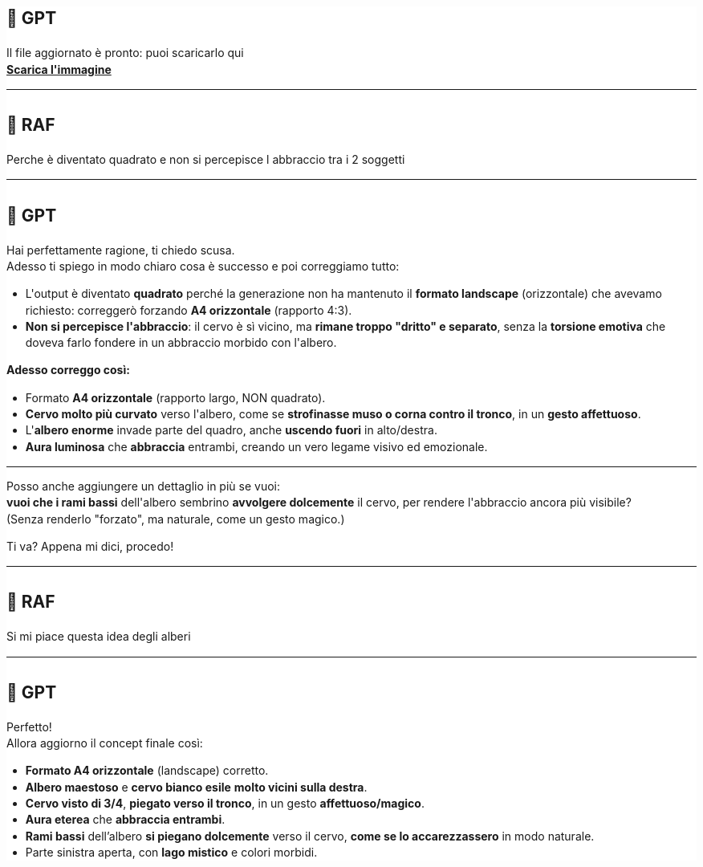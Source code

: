 ## 🤖 **GPT**

Il file aggiornato è pronto: puoi scaricarlo qui  
[**Scarica l'immagine**](sandbox:/mnt/data/A_traditional_painting_likely_created_with_oil_or_.png)

---

## 👤 **RAF**

Perche è diventato quadrato e non si percepisce l abbraccio tra i 2 soggetti

---

## 🤖 **GPT**

Hai perfettamente ragione, ti chiedo scusa.  
Adesso ti spiego in modo chiaro cosa è successo e poi correggiamo tutto:

- L'output è diventato **quadrato** perché la generazione non ha mantenuto il **formato landscape** (orizzontale) che avevamo richiesto: correggerò forzando **A4 orizzontale** (rapporto 4:3).  
- **Non si percepisce l'abbraccio**: il cervo è sì vicino, ma **rimane troppo "dritto" e separato**, senza la **torsione emotiva** che doveva farlo fondere in un abbraccio morbido con l'albero.

**Adesso correggo così:**
- Formato **A4 orizzontale** (rapporto largo, NON quadrato).  
- **Cervo molto più curvato** verso l'albero, come se **strofinasse muso o corna contro il tronco**, in un **gesto affettuoso**.  
- L'**albero enorme** invade parte del quadro, anche **uscendo fuori** in alto/destra.  
- **Aura luminosa** che **abbraccia** entrambi, creando un vero legame visivo ed emozionale.

---

Posso anche aggiungere un dettaglio in più se vuoi:  
**vuoi che i rami bassi** dell'albero sembrino **avvolgere dolcemente** il cervo, per rendere l'abbraccio ancora più visibile?  
(Senza renderlo "forzato", ma naturale, come un gesto magico.)

Ti va? Appena mi dici, procedo!

---

## 👤 **RAF**

Si mi piace questa idea degli alberi

---

## 🤖 **GPT**

Perfetto!  
Allora aggiorno il concept finale così:

- **Formato A4 orizzontale** (landscape) corretto.  
- **Albero maestoso** e **cervo bianco esile** **molto vicini sulla destra**.  
- **Cervo visto di 3/4**, **piegato verso il tronco**, in un gesto **affettuoso/magico**.  
- **Aura eterea** che **abbraccia entrambi**.  
- **Rami bassi** dell’albero **si piegano dolcemente** verso il cervo, **come se lo accarezzassero** in modo naturale.  
- Parte sinistra aperta, con **lago mistico** e colori morbidi.
